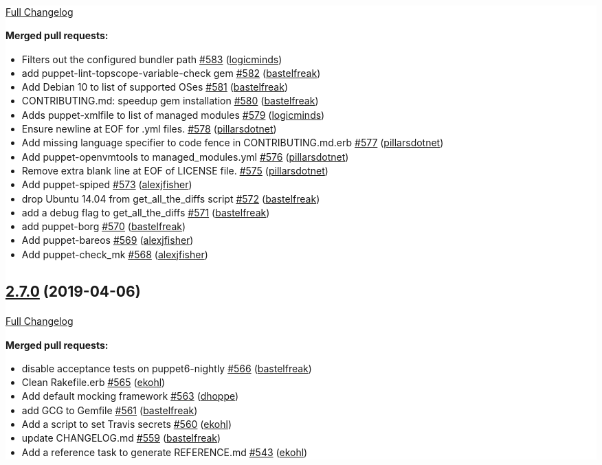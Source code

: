 [Full Changelog](https://github.com/voxpupuli/modulesync_config/compare/2.7.0...2.8.0)

**Merged pull requests:**

- Filters out the configured bundler path [\#583](https://github.com/voxpupuli/modulesync_config/pull/583) ([logicminds](https://github.com/logicminds))
- add puppet-lint-topscope-variable-check gem [\#582](https://github.com/voxpupuli/modulesync_config/pull/582) ([bastelfreak](https://github.com/bastelfreak))
- Add Debian 10 to list of supported OSes [\#581](https://github.com/voxpupuli/modulesync_config/pull/581) ([bastelfreak](https://github.com/bastelfreak))
- CONTRIBUTING.md: speedup gem installation [\#580](https://github.com/voxpupuli/modulesync_config/pull/580) ([bastelfreak](https://github.com/bastelfreak))
- Adds puppet-xmlfile to list of managed modules [\#579](https://github.com/voxpupuli/modulesync_config/pull/579) ([logicminds](https://github.com/logicminds))
- Ensure newline at EOF for .yml files. [\#578](https://github.com/voxpupuli/modulesync_config/pull/578) ([pillarsdotnet](https://github.com/pillarsdotnet))
- Add missing language specifier to code fence in CONTRIBUTING.md.erb [\#577](https://github.com/voxpupuli/modulesync_config/pull/577) ([pillarsdotnet](https://github.com/pillarsdotnet))
- Add puppet-openvmtools to managed\_modules.yml [\#576](https://github.com/voxpupuli/modulesync_config/pull/576) ([pillarsdotnet](https://github.com/pillarsdotnet))
- Remove extra blank line at EOF of LICENSE file. [\#575](https://github.com/voxpupuli/modulesync_config/pull/575) ([pillarsdotnet](https://github.com/pillarsdotnet))
- Add puppet-spiped [\#573](https://github.com/voxpupuli/modulesync_config/pull/573) ([alexjfisher](https://github.com/alexjfisher))
- drop Ubuntu 14.04 from get\_all\_the\_diffs script [\#572](https://github.com/voxpupuli/modulesync_config/pull/572) ([bastelfreak](https://github.com/bastelfreak))
- add a debug flag to get\_all\_the\_diffs [\#571](https://github.com/voxpupuli/modulesync_config/pull/571) ([bastelfreak](https://github.com/bastelfreak))
- add puppet-borg [\#570](https://github.com/voxpupuli/modulesync_config/pull/570) ([bastelfreak](https://github.com/bastelfreak))
- Add puppet-bareos [\#569](https://github.com/voxpupuli/modulesync_config/pull/569) ([alexjfisher](https://github.com/alexjfisher))
- Add puppet-check\_mk [\#568](https://github.com/voxpupuli/modulesync_config/pull/568) ([alexjfisher](https://github.com/alexjfisher))

## [2.7.0](https://github.com/voxpupuli/modulesync_config/tree/2.7.0) (2019-04-06)

[Full Changelog](https://github.com/voxpupuli/modulesync_config/compare/2.6.0...2.7.0)

**Merged pull requests:**

- disable acceptance tests on puppet6-nightly [\#566](https://github.com/voxpupuli/modulesync_config/pull/566) ([bastelfreak](https://github.com/bastelfreak))
- Clean Rakefile.erb [\#565](https://github.com/voxpupuli/modulesync_config/pull/565) ([ekohl](https://github.com/ekohl))
- Add default mocking framework [\#563](https://github.com/voxpupuli/modulesync_config/pull/563) ([dhoppe](https://github.com/dhoppe))
- add GCG to Gemfile [\#561](https://github.com/voxpupuli/modulesync_config/pull/561) ([bastelfreak](https://github.com/bastelfreak))
- Add a script to set Travis secrets [\#560](https://github.com/voxpupuli/modulesync_config/pull/560) ([ekohl](https://github.com/ekohl))
- update CHANGELOG.md [\#559](https://github.com/voxpupuli/modulesync_config/pull/559) ([bastelfreak](https://github.com/bastelfreak))
- Add a reference task to generate REFERENCE.md [\#543](https://github.com/voxpupuli/modulesync_config/pull/543) ([ekohl](https://github.com/ekohl))
